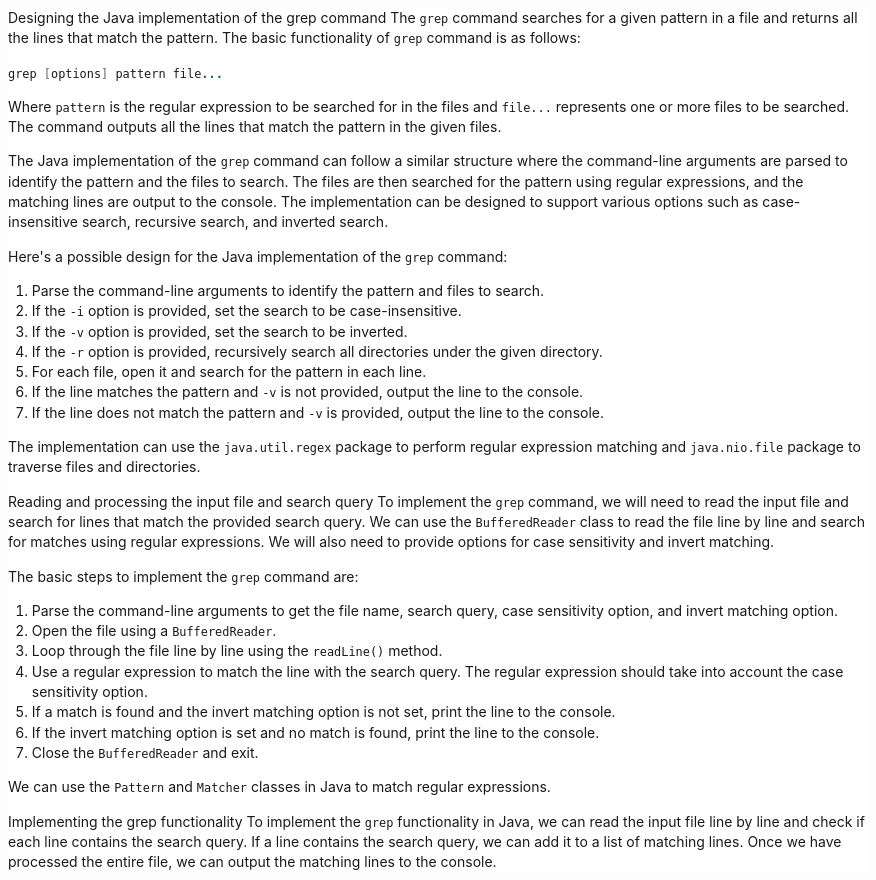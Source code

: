 Designing the Java implementation of the grep command
The `grep` command searches for a given pattern in a file and returns all the lines that match the pattern. The basic functionality of `grep` command is as follows:

```java
grep [options] pattern file...
```

Where `pattern` is the regular expression to be searched for in the files and `file...` represents one or more files to be searched. The command outputs all the lines that match the pattern in the given files.

The Java implementation of the `grep` command can follow a similar structure where the command-line arguments are parsed to identify the pattern and the files to search. The files are then searched for the pattern using regular expressions, and the matching lines are output to the console. The implementation can be designed to support various options such as case-insensitive search, recursive search, and inverted search.

Here's a possible design for the Java implementation of the `grep` command:

1. Parse the command-line arguments to identify the pattern and files to search.
2. If the `-i` option is provided, set the search to be case-insensitive.
3. If the `-v` option is provided, set the search to be inverted.
4. If the `-r` option is provided, recursively search all directories under the given directory.
5. For each file, open it and search for the pattern in each line.
6. If the line matches the pattern and `-v` is not provided, output the line to the console.
7. If the line does not match the pattern and `-v` is provided, output the line to the console.

The implementation can use the `java.util.regex` package to perform regular expression matching and `java.nio.file` package to traverse files and directories.

Reading and processing the input file and search query
To implement the `grep` command, we will need to read the input file and search for lines that match the provided search query. We can use the `BufferedReader` class to read the file line by line and search for matches using regular expressions. We will also need to provide options for case sensitivity and invert matching.

The basic steps to implement the `grep` command are:

1. Parse the command-line arguments to get the file name, search query, case sensitivity option, and invert matching option.
2. Open the file using a `BufferedReader`.
3. Loop through the file line by line using the `readLine()` method.
4. Use a regular expression to match the line with the search query. The regular expression should take into account the case sensitivity option.
5. If a match is found and the invert matching option is not set, print the line to the console.
6. If the invert matching option is set and no match is found, print the line to the console.
7. Close the `BufferedReader` and exit.

We can use the `Pattern` and `Matcher` classes in Java to match regular expressions.

Implementing the grep functionality
To implement the `grep` functionality in Java, we can read the input file line by line and check if each line contains the search query. If a line contains the search query, we can add it to a list of matching lines. Once we have processed the entire file, we can output the matching lines to the console.
